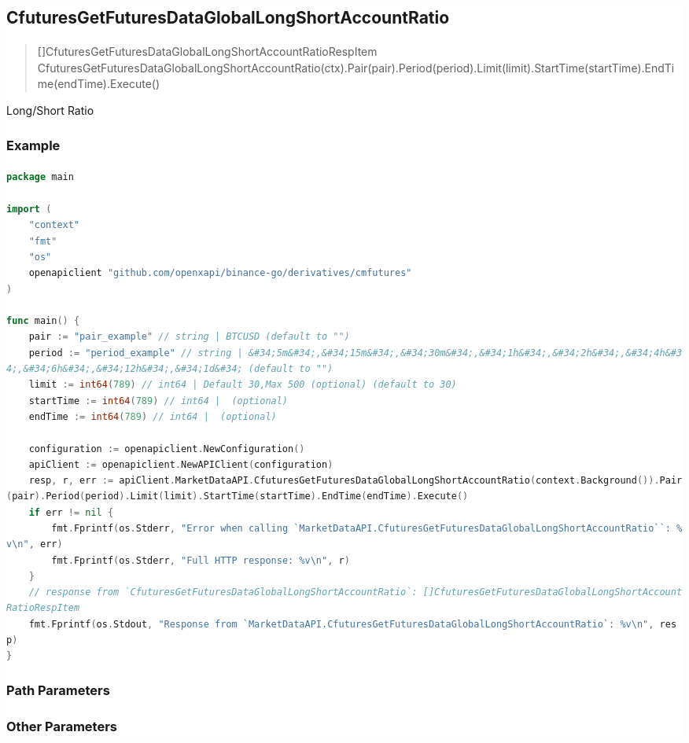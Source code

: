 
## CfuturesGetFuturesDataGlobalLongShortAccountRatio

> []CfuturesGetFuturesDataGlobalLongShortAccountRatioRespItem CfuturesGetFuturesDataGlobalLongShortAccountRatio(ctx).Pair(pair).Period(period).Limit(limit).StartTime(startTime).EndTime(endTime).Execute()

Long/Short Ratio



### Example

```go
package main

import (
	"context"
	"fmt"
	"os"
	openapiclient "github.com/openxapi/binance-go/derivatives/cmfutures"
)

func main() {
	pair := "pair_example" // string | BTCUSD (default to "")
	period := "period_example" // string | &#34;5m&#34;,&#34;15m&#34;,&#34;30m&#34;,&#34;1h&#34;,&#34;2h&#34;,&#34;4h&#34;,&#34;6h&#34;,&#34;12h&#34;,&#34;1d&#34; (default to "")
	limit := int64(789) // int64 | Default 30,Max 500 (optional) (default to 30)
	startTime := int64(789) // int64 |  (optional)
	endTime := int64(789) // int64 |  (optional)

	configuration := openapiclient.NewConfiguration()
	apiClient := openapiclient.NewAPIClient(configuration)
	resp, r, err := apiClient.MarketDataAPI.CfuturesGetFuturesDataGlobalLongShortAccountRatio(context.Background()).Pair(pair).Period(period).Limit(limit).StartTime(startTime).EndTime(endTime).Execute()
	if err != nil {
		fmt.Fprintf(os.Stderr, "Error when calling `MarketDataAPI.CfuturesGetFuturesDataGlobalLongShortAccountRatio``: %v\n", err)
		fmt.Fprintf(os.Stderr, "Full HTTP response: %v\n", r)
	}
	// response from `CfuturesGetFuturesDataGlobalLongShortAccountRatio`: []CfuturesGetFuturesDataGlobalLongShortAccountRatioRespItem
	fmt.Fprintf(os.Stdout, "Response from `MarketDataAPI.CfuturesGetFuturesDataGlobalLongShortAccountRatio`: %v\n", resp)
}
```

### Path Parameters



### Other Parameters
